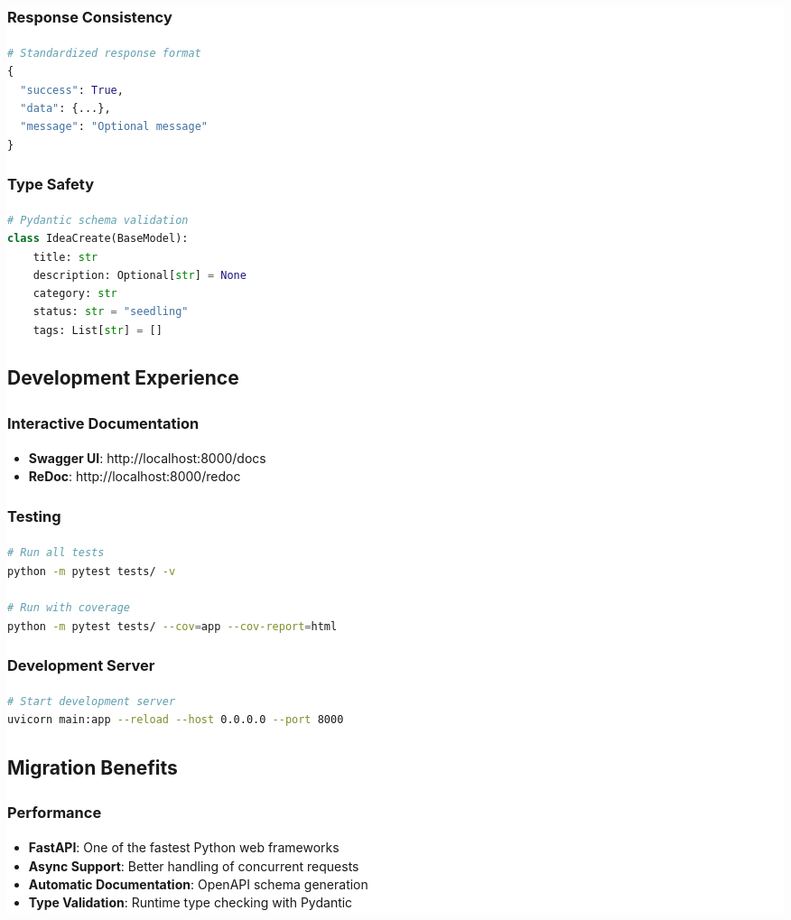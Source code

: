 ```python
```

### Response Consistency
```python
# Standardized response format
{
  "success": True,
  "data": {...},
  "message": "Optional message"
}
```

### Type Safety
```python
# Pydantic schema validation
class IdeaCreate(BaseModel):
    title: str
    description: Optional[str] = None
    category: str
    status: str = "seedling"
    tags: List[str] = []
```

## Development Experience

### Interactive Documentation
- **Swagger UI**: http://localhost:8000/docs
- **ReDoc**: http://localhost:8000/redoc

### Testing
```bash
# Run all tests
python -m pytest tests/ -v

# Run with coverage
python -m pytest tests/ --cov=app --cov-report=html
```

### Development Server
```bash
# Start development server
uvicorn main:app --reload --host 0.0.0.0 --port 8000
```

## Migration Benefits

### Performance
- **FastAPI**: One of the fastest Python web frameworks
- **Async Support**: Better handling of concurrent requests
- **Automatic Documentation**: OpenAPI schema generation
- **Type Validation**: Runtime type checking with Pydantic
